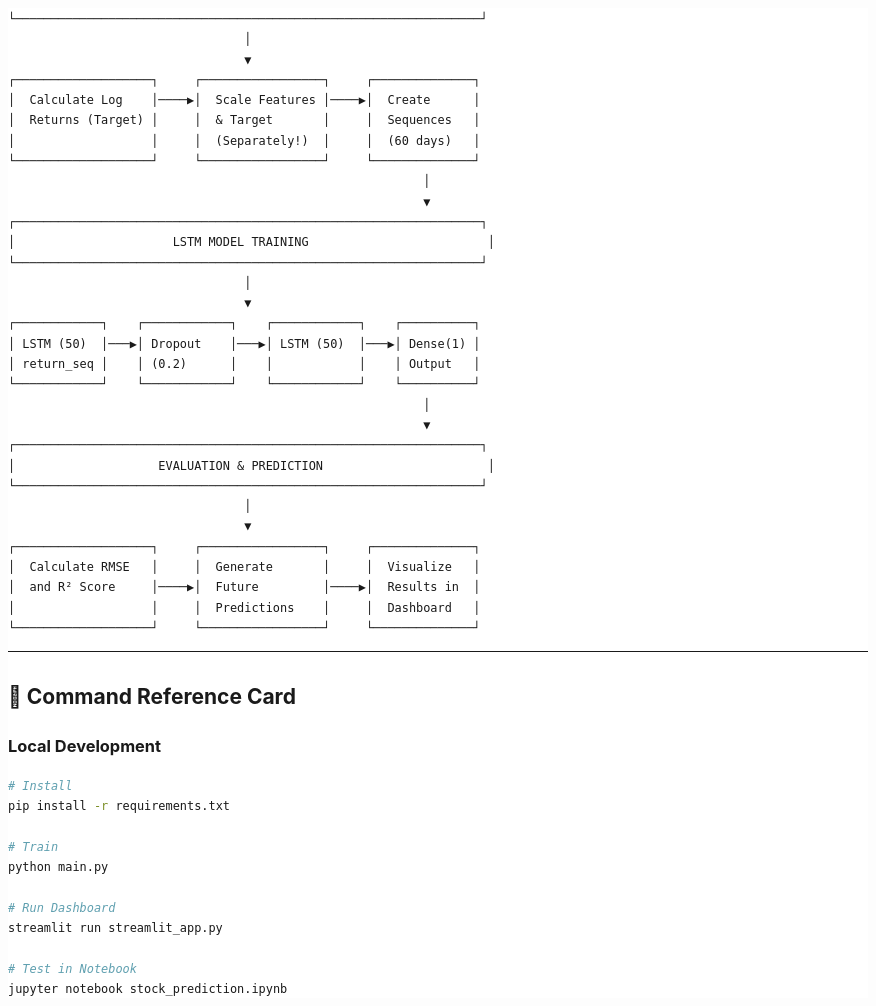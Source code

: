 ```
└─────────────────────────────────────────────────────────────────┘
                                 │
                                 ▼
┌───────────────────┐     ┌─────────────────┐     ┌──────────────┐
│  Calculate Log    │────▶│  Scale Features │────▶│  Create      │
│  Returns (Target) │     │  & Target       │     │  Sequences   │
│                   │     │  (Separately!)  │     │  (60 days)   │
└───────────────────┘     └─────────────────┘     └──────────────┘
                                                          │
                                                          ▼
┌─────────────────────────────────────────────────────────────────┐
│                      LSTM MODEL TRAINING                         │
└─────────────────────────────────────────────────────────────────┘
                                 │
                                 ▼
┌────────────┐    ┌────────────┐    ┌────────────┐    ┌──────────┐
│ LSTM (50)  │───▶│ Dropout    │───▶│ LSTM (50)  │───▶│ Dense(1) │
│ return_seq │    │ (0.2)      │    │            │    │ Output   │
└────────────┘    └────────────┘    └────────────┘    └──────────┘
                                                          │
                                                          ▼
┌─────────────────────────────────────────────────────────────────┐
│                    EVALUATION & PREDICTION                       │
└─────────────────────────────────────────────────────────────────┘
                                 │
                                 ▼
┌───────────────────┐     ┌─────────────────┐     ┌──────────────┐
│  Calculate RMSE   │     │  Generate       │     │  Visualize   │
│  and R² Score     │────▶│  Future         │────▶│  Results in  │
│                   │     │  Predictions    │     │  Dashboard   │
└───────────────────┘     └─────────────────┘     └──────────────┘
```

---

## 🎯 Command Reference Card

### Local Development
```bash
# Install
pip install -r requirements.txt

# Train
python main.py

# Run Dashboard
streamlit run streamlit_app.py

# Test in Notebook
jupyter notebook stock_prediction.ipynb
```
